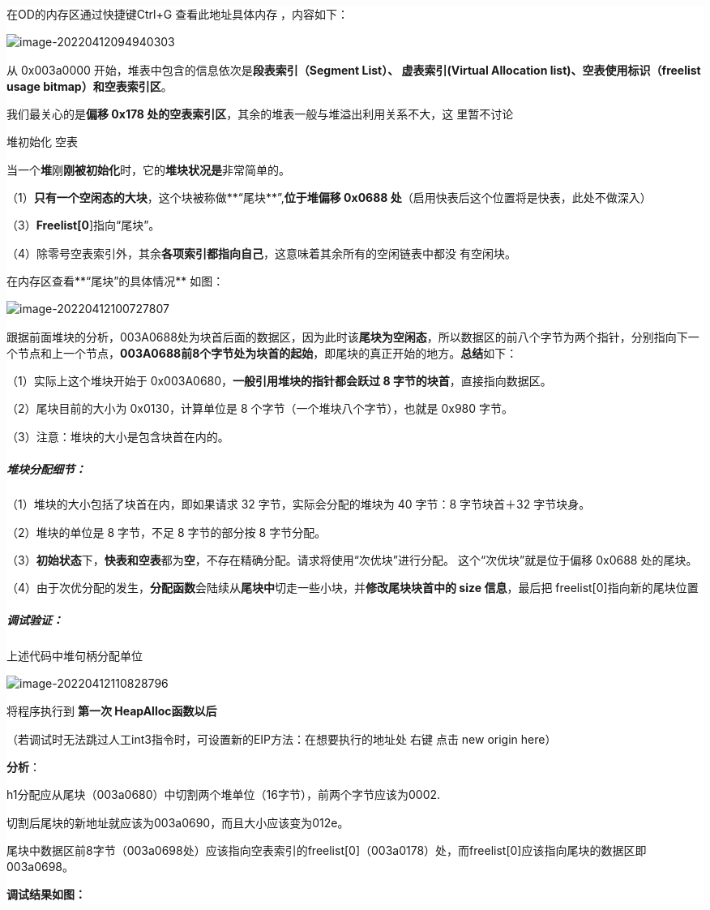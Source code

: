 在OD的内存区通过快捷键Ctrl+G 查看此地址具体内存 ，内容如下：

![image-20220412094940303](C:\Users\jinwe\AppData\Roaming\Typora\typora-user-images\image-20220412094940303.png)

从 0x003a0000 开始，堆表中包含的信息依次是**段表索引（Segment List）、 虚表索引(Virtual Allocation list)、空表使用标识（freelist usage bitmap）和空表索引区**。 

我们最关心的是**偏移 0x178 处的空表索引区**，其余的堆表一般与堆溢出利用关系不大，这 里暂不讨论

堆初始化  空表

当一个**堆**刚**刚被初始化**时，它的**堆块状况是**非常简单的。 

（1）**只有一个空闲态的大块**，这个块被称做**“尾块**”,**位于堆偏移 0x0688 处**（启用快表后这个位置将是快表，此处不做深入）

（3）**Freelist[0**]指向“尾块”。 

（4）除零号空表索引外，其余**各项索引都指向自己**，这意味着其余所有的空闲链表中都没 有空闲块。

在内存区查看**“尾块”的具体情况** 如图：

![image-20220412100727807](C:\Users\jinwe\AppData\Roaming\Typora\typora-user-images\image-20220412100727807.png)

​		跟据前面堆块的分析，003A0688处为块首后面的数据区，因为此时该**尾块为空闲态**，所以数据区的前八个字节为两个指针，分别指向下一个节点和上一个节点，**003A0688前8个字节处为块首的起始**，即尾块的真正开始的地方。**总结**如下：

（1）实际上这个堆块开始于 0x003A0680，**一般引用堆块的指针都会跃过 8 字节的块首**，直接指向数据区。

（2）尾块目前的大小为 0x0130，计算单位是 8 个字节（一个堆块八个字节），也就是 0x980 字节。 

（3）注意：堆块的大小是包含块首在内的。

##### 堆块分配细节：

（1）堆块的大小包括了块首在内，即如果请求 32 字节，实际会分配的堆块为 40 字节：8 字节块首＋32 字节块身。 

（2）堆块的单位是 8 字节，不足 8 字节的部分按 8 字节分配。 

（3）**初始状态**下，**快表和空表**都为**空**，不存在精确分配。请求将使用“次优块”进行分配。 这个“次优块”就是位于偏移 0x0688 处的尾块。 

（4）由于次优分配的发生，**分配函数**会陆续从**尾块中**切走一些小块，并**修改尾块块首中的 size 信息**，最后把 freelist[0]指向新的尾块位置

##### 调试验证：

上述代码中堆句柄分配单位

![image-20220412110828796](C:\Users\jinwe\AppData\Roaming\Typora\typora-user-images\image-20220412110828796.png)

将程序执行到 **第一次 HeapAlloc函数以后**

（若调试时无法跳过人工int3指令时，可设置新的EIP方法：在想要执行的地址处 右键  点击  new origin here）

**分析**：

h1分配应从尾块（003a0680）中切割两个堆单位（16字节），前两个字节应该为0002.

切割后尾块的新地址就应该为003a0690，而且大小应该变为012e。                                                   		

尾块中数据区前8字节（003a0698处）应该指向空表索引的freelist[0]（003a0178）处，而freelist[0]应该指向尾块的数据区即003a0698。

**调试结果如图：**
